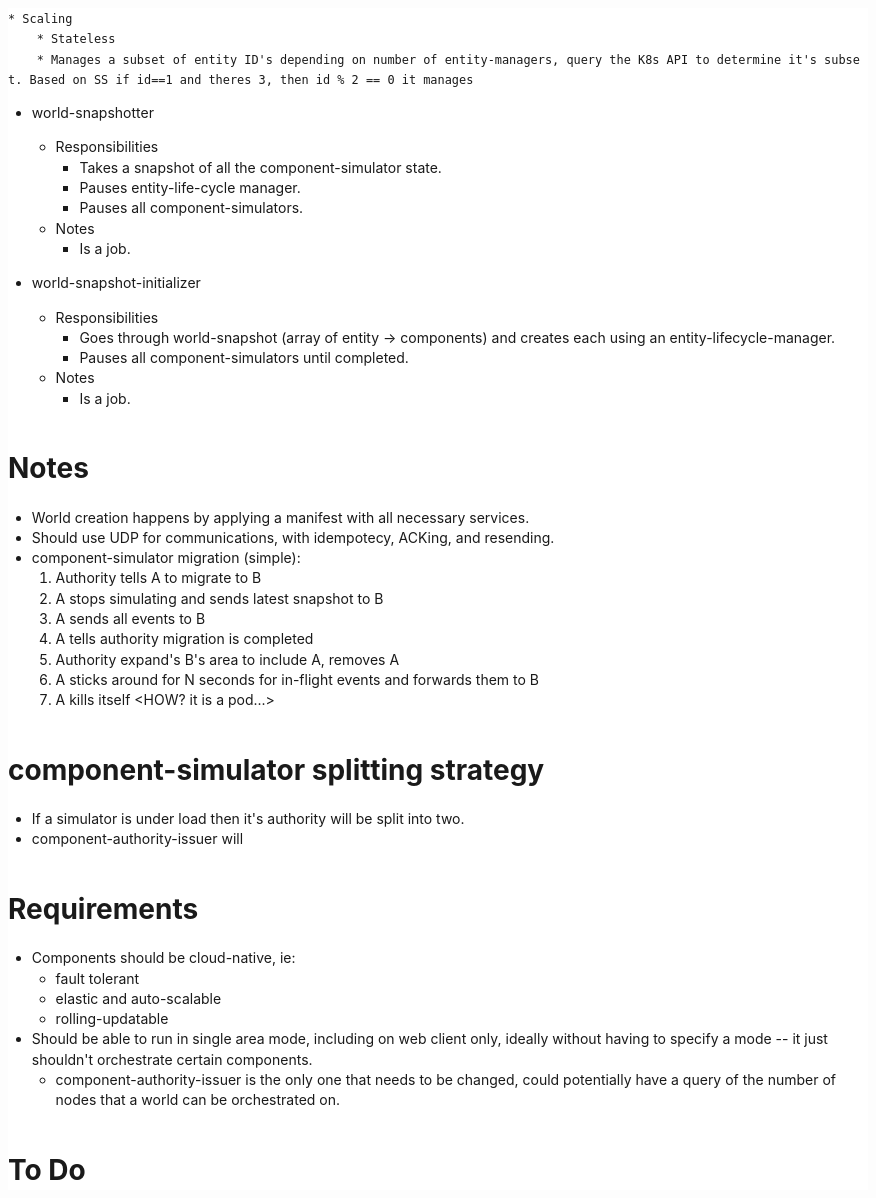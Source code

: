     * Scaling
        * Stateless
        * Manages a subset of entity ID's depending on number of entity-managers, query the K8s API to determine it's subset. Based on SS if id==1 and theres 3, then id % 2 == 0 it manages

* world-snapshotter
    * Responsibilities
        * Takes a snapshot of all the component-simulator state.
        * Pauses entity-life-cycle manager.
        * Pauses all component-simulators.
    * Notes
        * Is a job.

* world-snapshot-initializer
    * Responsibilities
        * Goes through world-snapshot (array of entity -> components) and creates each using an entity-lifecycle-manager.
        * Pauses all component-simulators until completed.
    * Notes
        * Is a job.

# Notes
* World creation happens by applying a manifest with all necessary services.
* Should use UDP for communications, with idempotecy, ACKing, and resending.
* component-simulator migration (simple):
    1) Authority tells A to migrate to B
    2) A stops simulating and sends latest snapshot to B
    3) A sends all events to B
    4) A tells authority migration is completed
    5) Authority expand's B's area to include A, removes A
    6) A sticks around for N seconds for in-flight events and forwards them to B
    7) A kills itself <HOW? it is a pod...>

# component-simulator splitting strategy
* If a simulator is under load then it's authority will be split into two.
* component-authority-issuer will 


# Requirements
* Components should be cloud-native, ie:
    * fault tolerant
    * elastic and auto-scalable
    * rolling-updatable
* Should be able to run in single area mode, including on web client only, ideally without having to specify a mode -- it just shouldn't orchestrate certain components.
    * component-authority-issuer is the only one that needs to be changed, could potentially have a query of the number of nodes that a world can be orchestrated on.

# To Do
